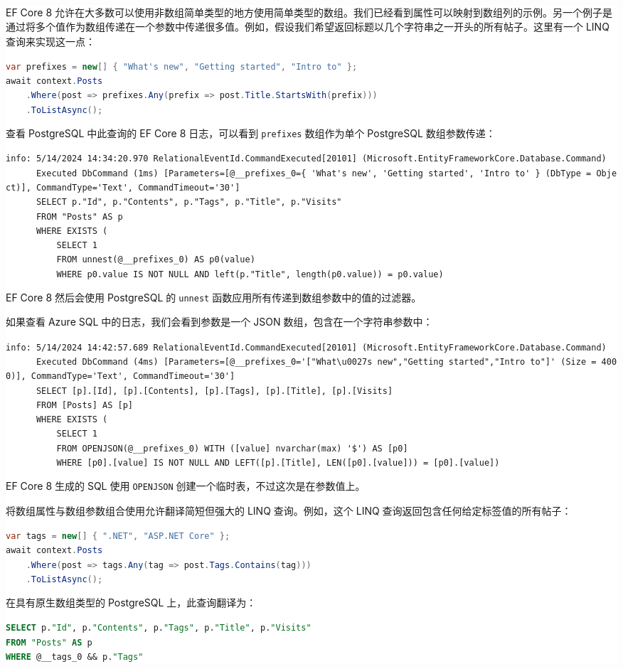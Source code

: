 EF Core 8 允许在大多数可以使用非数组简单类型的地方使用简单类型的数组。我们已经看到属性可以映射到数组列的示例。另一个例子是通过将多个值作为数组传递在一个参数中传递很多值。例如，假设我们希望返回标题以几个字符串之一开头的所有帖子。这里有一个 LINQ 查询来实现这一点：

```csharp
var prefixes = new[] { "What's new", "Getting started", "Intro to" };
await context.Posts
    .Where(post => prefixes.Any(prefix => post.Title.StartsWith(prefix)))
    .ToListAsync();
```

查看 PostgreSQL 中此查询的 EF Core 8 日志，可以看到 `prefixes` 数组作为单个 PostgreSQL 数组参数传递：

```text
info: 5/14/2024 14:34:20.970 RelationalEventId.CommandExecuted[20101] (Microsoft.EntityFrameworkCore.Database.Command)
      Executed DbCommand (1ms) [Parameters=[@__prefixes_0={ 'What's new', 'Getting started', 'Intro to' } (DbType = Object)], CommandType='Text', CommandTimeout='30']
      SELECT p."Id", p."Contents", p."Tags", p."Title", p."Visits"
      FROM "Posts" AS p
      WHERE EXISTS (
          SELECT 1
          FROM unnest(@__prefixes_0) AS p0(value)
          WHERE p0.value IS NOT NULL AND left(p."Title", length(p0.value)) = p0.value)
```

EF Core 8 然后会使用 PostgreSQL 的 `unnest` 函数应用所有传递到数组参数中的值的过滤器。

如果查看 Azure SQL 中的日志，我们会看到参数是一个 JSON 数组，包含在一个字符串参数中：

```text
info: 5/14/2024 14:42:57.689 RelationalEventId.CommandExecuted[20101] (Microsoft.EntityFrameworkCore.Database.Command)
      Executed DbCommand (4ms) [Parameters=[@__prefixes_0='["What\u0027s new","Getting started","Intro to"]' (Size = 4000)], CommandType='Text', CommandTimeout='30']
      SELECT [p].[Id], [p].[Contents], [p].[Tags], [p].[Title], [p].[Visits]
      FROM [Posts] AS [p]
      WHERE EXISTS (
          SELECT 1
          FROM OPENJSON(@__prefixes_0) WITH ([value] nvarchar(max) '$') AS [p0]
          WHERE [p0].[value] IS NOT NULL AND LEFT([p].[Title], LEN([p0].[value])) = [p0].[value])
```

EF Core 8 生成的 SQL 使用 `OPENJSON` 创建一个临时表，不过这次是在参数值上。

将数组属性与数组参数组合使用允许翻译简短但强大的 LINQ 查询。例如，这个 LINQ 查询返回包含任何给定标签值的所有帖子：

```csharp
var tags = new[] { ".NET", "ASP.NET Core" };
await context.Posts
    .Where(post => tags.Any(tag => post.Tags.Contains(tag)))
    .ToListAsync();
```

在具有原生数组类型的 PostgreSQL 上，此查询翻译为：

```sql
SELECT p."Id", p."Contents", p."Tags", p."Title", p."Visits"
FROM "Posts" AS p
WHERE @__tags_0 && p."Tags"
```

